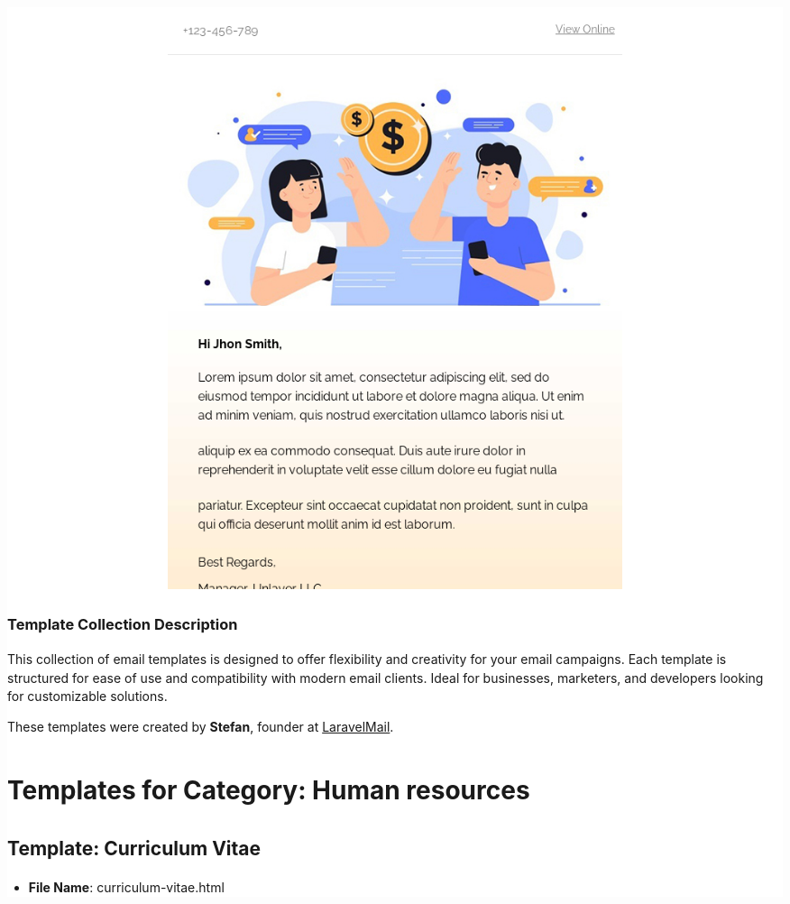 ![Thumbnail for HR Interview Referral](./hr-interview-referral.png)

### Template Collection Description
This collection of email templates is designed to offer flexibility and creativity for your email campaigns. Each template is structured for ease of use and compatibility with modern email clients. Ideal for businesses, marketers, and developers looking for customizable solutions.

These templates were created by **Stefan**, founder at [LaravelMail](https://laravelmail.com).

# Templates for Category: Human resources

## Template: Curriculum Vitae
- **File Name**: curriculum-vitae.html